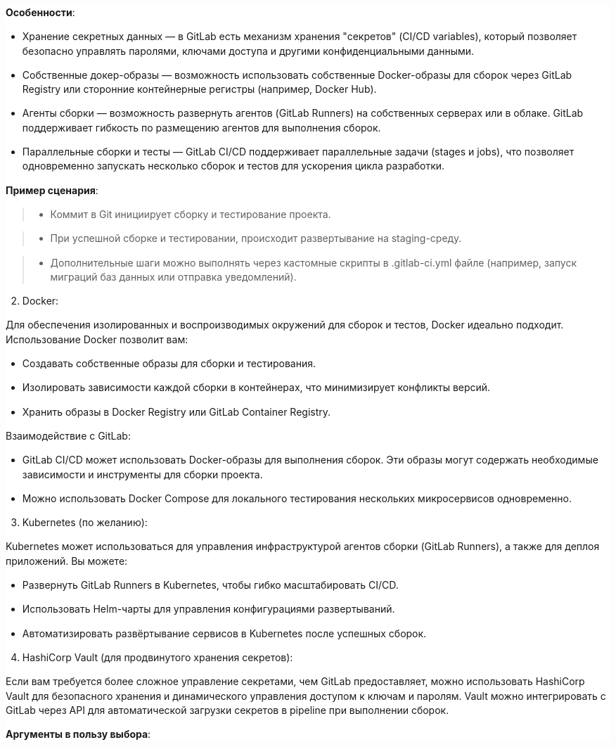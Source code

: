 **Особенности**:

- Хранение секретных данных — в GitLab есть механизм хранения "секретов" (CI/CD variables), который позволяет безопасно управлять паролями, ключами доступа и другими конфиденциальными данными.

- Собственные докер-образы — возможность использовать собственные Docker-образы для сборок через GitLab Registry или сторонние контейнерные регистры (например, Docker Hub).

- Агенты сборки — возможность развернуть агентов (GitLab Runners) на собственных серверах или в облаке. GitLab поддерживает гибкость по размещению агентов для выполнения сборок.

- Параллельные сборки и тесты — GitLab CI/CD поддерживает параллельные задачи (stages и jobs), что позволяет одновременно запускать несколько сборок и тестов для ускорения цикла разработки.

**Пример сценария**:

>- Коммит в Git инициирует сборку и тестирование проекта.

>- При успешной сборке и тестировании, происходит развертывание на staging-среду.

>- Дополнительные шаги можно выполнять через кастомные скрипты в .gitlab-ci.yml файле (например, запуск миграций баз данных или отправка уведомлений).

2. Docker:

Для обеспечения изолированных и воспроизводимых окружений для сборок и тестов, Docker идеально подходит. Использование Docker позволит вам:

- Создавать собственные образы для сборки и тестирования.

- Изолировать зависимости каждой сборки в контейнерах, что минимизирует конфликты версий.

- Хранить образы в Docker Registry или GitLab Container Registry.

Взаимодействие с GitLab:

- GitLab CI/CD может использовать Docker-образы для выполнения сборок. Эти образы могут содержать необходимые зависимости и инструменты для сборки проекта.

- Можно использовать Docker Compose для локального тестирования нескольких микросервисов одновременно.

3. Kubernetes (по желанию):

Kubernetes может использоваться для управления инфраструктурой агентов сборки (GitLab Runners), а также для деплоя приложений. Вы можете:

- Развернуть GitLab Runners в Kubernetes, чтобы гибко масштабировать CI/CD.

- Использовать Helm-чарты для управления конфигурациями развертываний.

- Автоматизировать развёртывание сервисов в Kubernetes после успешных сборок.

4. HashiCorp Vault (для продвинутого хранения секретов):

Если вам требуется более сложное управление секретами, чем GitLab предоставляет, можно использовать HashiCorp Vault для безопасного хранения и динамического управления доступом к ключам и паролям. Vault можно интегрировать с GitLab через API для автоматической загрузки секретов в pipeline при выполнении сборок.

**Аргументы в пользу выбора**:
